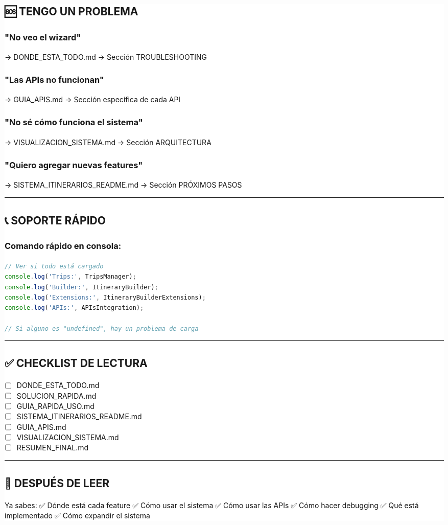 
## 🆘 TENGO UN PROBLEMA

### "No veo el wizard"
→ DONDE_ESTA_TODO.md → Sección TROUBLESHOOTING

### "Las APIs no funcionan"
→ GUIA_APIS.md → Sección específica de cada API

### "No sé cómo funciona el sistema"
→ VISUALIZACION_SISTEMA.md → Sección ARQUITECTURA

### "Quiero agregar nuevas features"
→ SISTEMA_ITINERARIOS_README.md → Sección PRÓXIMOS PASOS

---

## 📞 SOPORTE RÁPIDO

### Comando rápido en consola:
```javascript
// Ver si todo está cargado
console.log('Trips:', TripsManager);
console.log('Builder:', ItineraryBuilder);
console.log('Extensions:', ItineraryBuilderExtensions);
console.log('APIs:', APIsIntegration);

// Si alguno es "undefined", hay un problema de carga
```

---

## ✅ CHECKLIST DE LECTURA

- [ ] DONDE_ESTA_TODO.md
- [ ] SOLUCION_RAPIDA.md
- [ ] GUIA_RAPIDA_USO.md
- [ ] SISTEMA_ITINERARIOS_README.md
- [ ] GUIA_APIS.md
- [ ] VISUALIZACION_SISTEMA.md
- [ ] RESUMEN_FINAL.md

---

## 🎉 DESPUÉS DE LEER

Ya sabes:
✅ Dónde está cada feature
✅ Cómo usar el sistema
✅ Cómo usar las APIs
✅ Cómo hacer debugging
✅ Qué está implementado
✅ Cómo expandir el sistema

